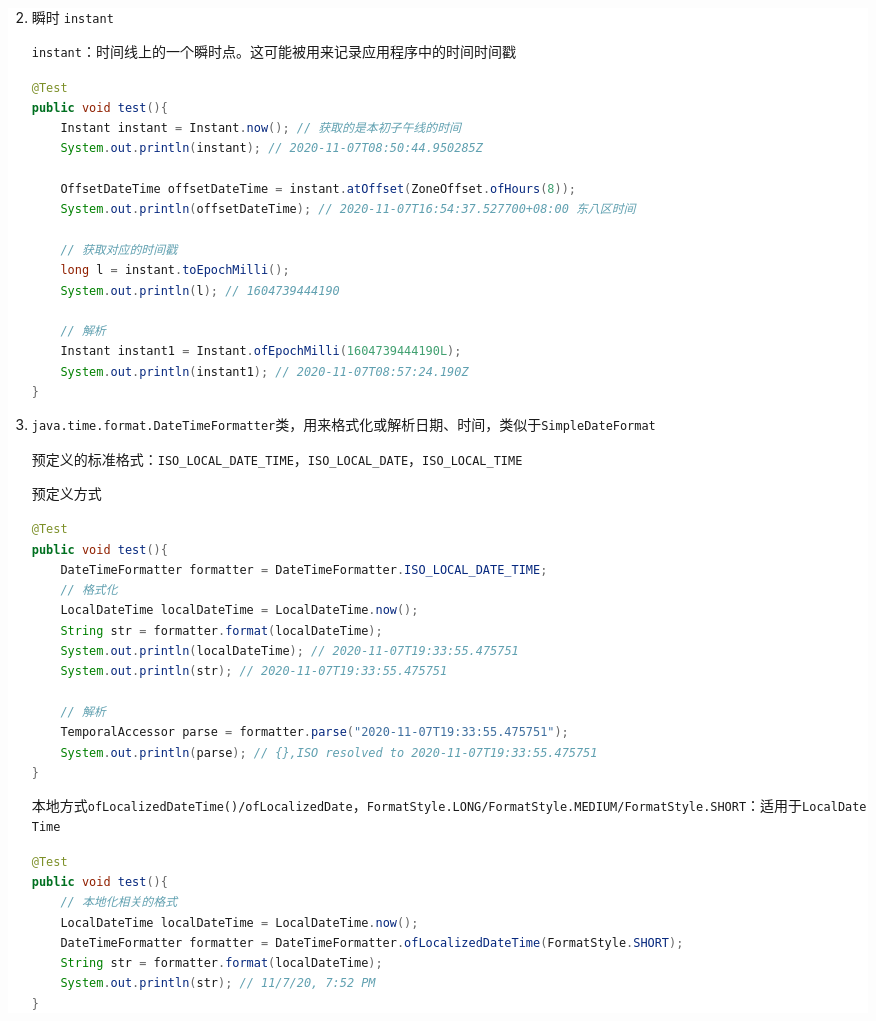 2. 瞬时 `instant`

   `instant`：时间线上的一个瞬时点。这可能被用来记录应用程序中的时间时间戳

   ```java
   @Test
   public void test(){
       Instant instant = Instant.now(); // 获取的是本初子午线的时间
       System.out.println(instant); // 2020-11-07T08:50:44.950285Z
       
       OffsetDateTime offsetDateTime = instant.atOffset(ZoneOffset.ofHours(8));
       System.out.println(offsetDateTime); // 2020-11-07T16:54:37.527700+08:00 东八区时间
       
       // 获取对应的时间戳
       long l = instant.toEpochMilli();
       System.out.println(l); // 1604739444190
       
       // 解析
       Instant instant1 = Instant.ofEpochMilli(1604739444190L);
       System.out.println(instant1); // 2020-11-07T08:57:24.190Z
   }
   ```

3. `java.time.format.DateTimeFormatter`类，用来格式化或解析日期、时间，类似于`SimpleDateFormat`

   预定义的标准格式：`ISO_LOCAL_DATE_TIME`，`ISO_LOCAL_DATE`，`ISO_LOCAL_TIME`

   预定义方式

   ```java
   @Test
   public void test(){
       DateTimeFormatter formatter = DateTimeFormatter.ISO_LOCAL_DATE_TIME;
       // 格式化
       LocalDateTime localDateTime = LocalDateTime.now();
       String str = formatter.format(localDateTime);
       System.out.println(localDateTime); // 2020-11-07T19:33:55.475751
       System.out.println(str); // 2020-11-07T19:33:55.475751
       
       // 解析
       TemporalAccessor parse = formatter.parse("2020-11-07T19:33:55.475751");
       System.out.println(parse); // {},ISO resolved to 2020-11-07T19:33:55.475751
   }
   ```

   本地方式`ofLocalizedDateTime()/ofLocalizedDate`，`FormatStyle.LONG/FormatStyle.MEDIUM/FormatStyle.SHORT`：适用于`LocalDateTime`

   ```java
   @Test
   public void test(){
       // 本地化相关的格式
       LocalDateTime localDateTime = LocalDateTime.now();
       DateTimeFormatter formatter = DateTimeFormatter.ofLocalizedDateTime(FormatStyle.SHORT);
       String str = formatter.format(localDateTime);
       System.out.println(str); // 11/7/20, 7:52 PM
   }
   ```
